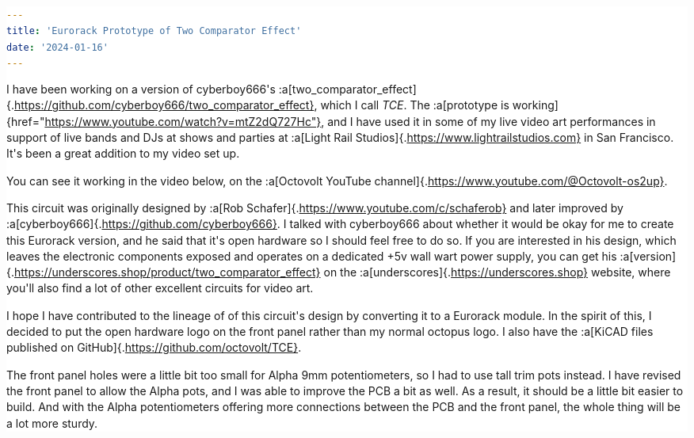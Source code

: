 ```yaml
---
title: 'Eurorack Prototype of Two Comparator Effect'
date: '2024-01-16'
---
```


I have been working on a version of cyberboy666's
:a[two_comparator_effect]{.https://github.com/cyberboy666/two_comparator_effect}, which I call _TCE_.
The :a[prototype is working]{href="https://www.youtube.com/watch?v=mtZ2dQ727Hc"}, and I have used it
in some of my live video art performances in support of live bands and DJs at shows and parties at
:a[Light Rail Studios]{.https://www.lightrailstudios.com} in San Francisco. It's been a great
addition to my video set up.

You can see it working in the video below, on the
:a[Octovolt YouTube channel]{.https://www.youtube.com/@Octovolt-os2up}.

<div class="iframeVideoContainer">
  <iframe
    src="https://www.youtube.com/embed/mtZ2dQ727Hc?feature=oembed"
    title="TCE Demo"
    class="iframeVideo"
    loading="lazy"
    width="100%"
    height="100%"
    frameborder="0"
    allow="accelerometer; autoplay; clipboard-write; encrypted-media; gyroscope; picture-in-picture"
    allowfullscreen="">
  </iframe>
</div>

This circuit was originally designed by :a[Rob Schafer]{.https://www.youtube.com/c/schaferob} and
later improved by :a[cyberboy666]{.https://github.com/cyberboy666}. I talked with
cyberboy666 about whether it would be okay for me to create this Eurorack version, and he said that
it's open hardware so I should feel free to do so. If you are interested in his design, which leaves
the electronic components exposed and operates on a dedicated +5v wall wart power supply, you can
get his :a[version]{.https://underscores.shop/product/two_comparator_effect} on the
:a[underscores]{.https://underscores.shop} website, where you'll also find a lot of other excellent
circuits for video art.

I hope I have contributed to the lineage of of this circuit's design by converting it to a Eurorack
module. In the spirit of this, I decided to put the open hardware logo on the front panel rather
than my normal octopus logo. I also have the
:a[KiCAD files published on GitHub]{.https://github.com/octovolt/TCE}.

The front panel holes were a little bit too small for Alpha 9mm potentiometers, so I had to use tall
trim pots instead. I have revised the front panel to allow the Alpha pots, and I was able to
improve the PCB a bit as well. As a result, it should be a little bit easier to build. And with the
Alpha potentiometers offering more connections between the PCB and the front panel, the whole thing
will be a lot more sturdy.
